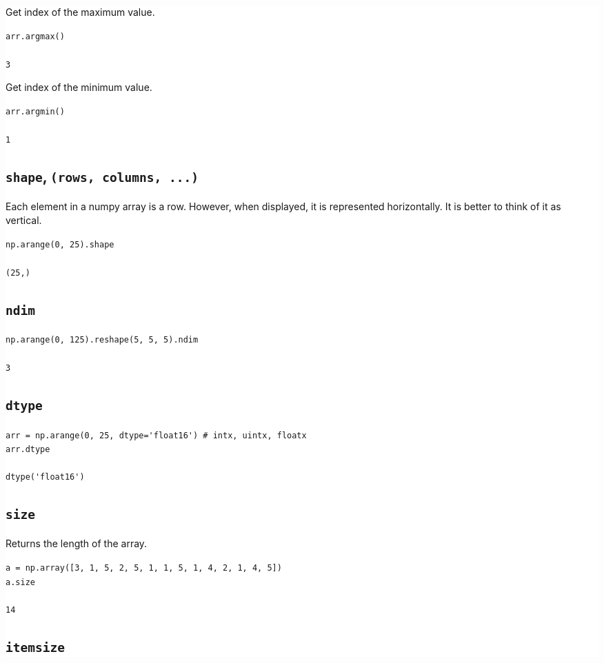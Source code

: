 Get index of the maximum value.

    arr.argmax()

    3

Get index of the minimum value.

    arr.argmin()

    1


<a id="orge080a47"></a>

## `shape`, `(rows, columns, ...)`

Each element in a numpy array is a row. However, when
displayed, it is represented horizontally. It is better to think of it as
vertical.

    np.arange(0, 25).shape

    (25,)


<a id="org29470af"></a>

## `ndim`

    np.arange(0, 125).reshape(5, 5, 5).ndim

    3


<a id="org9422db8"></a>

## `dtype`

    arr = np.arange(0, 25, dtype='float16') # intx, uintx, floatx
    arr.dtype

    dtype('float16')


<a id="org75f2695"></a>

## `size`

Returns the length of the array.

    a = np.array([3, 1, 5, 2, 5, 1, 1, 5, 1, 4, 2, 1, 4, 5])
    a.size

    14


<a id="orge433bbd"></a>

## `itemsize`
